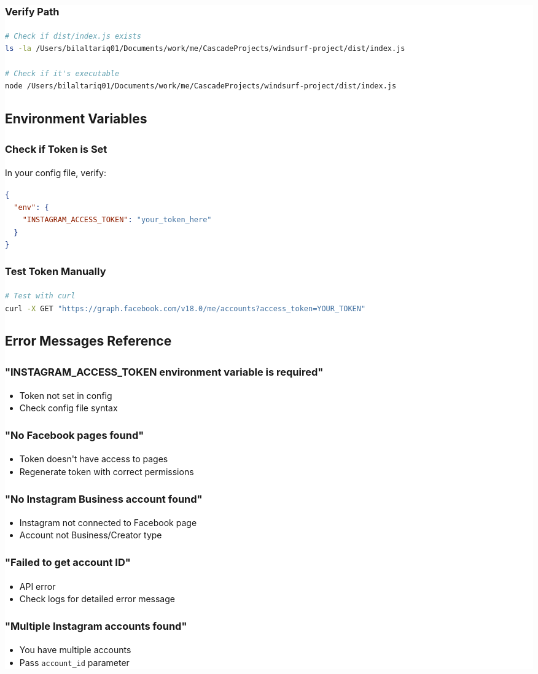 ### Verify Path
```bash
# Check if dist/index.js exists
ls -la /Users/bilaltariq01/Documents/work/me/CascadeProjects/windsurf-project/dist/index.js

# Check if it's executable
node /Users/bilaltariq01/Documents/work/me/CascadeProjects/windsurf-project/dist/index.js
```

## Environment Variables

### Check if Token is Set

In your config file, verify:
```json
{
  "env": {
    "INSTAGRAM_ACCESS_TOKEN": "your_token_here"
  }
}
```

### Test Token Manually

```bash
# Test with curl
curl -X GET "https://graph.facebook.com/v18.0/me/accounts?access_token=YOUR_TOKEN"
```

## Error Messages Reference

### "INSTAGRAM_ACCESS_TOKEN environment variable is required"
- Token not set in config
- Check config file syntax

### "No Facebook pages found"
- Token doesn't have access to pages
- Regenerate token with correct permissions

### "No Instagram Business account found"
- Instagram not connected to Facebook page
- Account not Business/Creator type

### "Failed to get account ID"
- API error
- Check logs for detailed error message

### "Multiple Instagram accounts found"
- You have multiple accounts
- Pass `account_id` parameter
